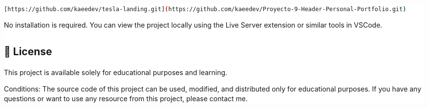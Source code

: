    ```bash
  [https://github.com/kaeedev/tesla-landing.git](https://github.com/kaeedev/Proyecto-9-Header-Personal-Portfolio.git)
  ```

No installation is required. You can view the project locally using the Live Server extension or similar tools in VSCode.

## 📝 License
This project is available solely for educational purposes and learning.

Conditions:
The source code of this project can be used, modified, and distributed only for educational purposes.
If you have any questions or want to use any resource from this project, please contact me.

